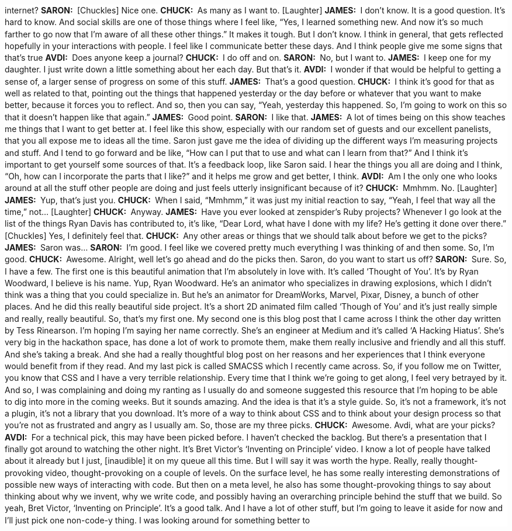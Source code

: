 internet? **SARON:&nbsp;** [Chuckles] Nice one. **CHUCK:&nbsp;** As many as I want to. [Laughter] **JAMES:&nbsp;** I don’t know. It is a good question. It’s hard to know. And social skills are one of those things where I feel like, “Yes, I learned something new. And now it’s so much farther to go now that I’m aware of all these other things.” It makes it tough. But I don’t know. I think in general, that gets reflected hopefully in your interactions with people. I feel like I communicate better these days. And I think people give me some signs that that’s true **AVDI:&nbsp;** Does anyone keep a journal? **CHUCK:&nbsp;** I do off and on. **SARON:&nbsp;** No, but I want to. **JAMES:&nbsp;** I keep one for my daughter. I just write down a little something about her each day. But that’s it. **AVDI:&nbsp;** I wonder if that would be helpful to getting a sense of, a larger sense of progress on some of this stuff. **JAMES:&nbsp;** That’s a good question. **CHUCK:&nbsp;** I think it’s good for that as well as related to that, pointing out the things that happened yesterday or the day before or whatever that you want to make better, because it forces you to reflect. And so, then you can say, “Yeah, yesterday this happened. So, I’m going to work on this so that it doesn’t happen like that again.” **JAMES:&nbsp;** Good point. **SARON:&nbsp;** I like that. **JAMES:&nbsp;** A lot of times being on this show teaches me things that I want to get better at. I feel like this show, especially with our random set of guests and our excellent panelists, that you all expose me to ideas all the time. Saron just gave me the idea of dividing up the different ways I’m measuring projects and stuff. And I tend to go forward and be like, “How can I put that to use and what can I learn from that?” And I think it’s important to get yourself some sources of that. It’s a feedback loop, like Saron said. I hear the things you all are doing and I think, “Oh, how can I incorporate the parts that I like?” and it helps me grow and get better, I think. **AVDI:&nbsp;** Am I the only one who looks around at all the stuff other people are doing and just feels utterly insignificant because of it? **CHUCK:&nbsp;** Mmhmm. No. [Laughter] **JAMES:&nbsp;** Yup, that’s just you. **CHUCK:&nbsp;** When I said, “Mmhmm,” it was just my initial reaction to say, “Yeah, I feel that way all the time,” not… [Laughter] **CHUCK:&nbsp;** Anyway. **JAMES:&nbsp;** Have you ever looked at zenspider’s Ruby projects? Whenever I go look at the list of the things Ryan Davis has contributed to, it’s like, “Dear Lord, what have I done with my life? He’s getting it done over there.” [Chuckles] Yes, I definitely feel that. **CHUCK:&nbsp;** Any other areas or things that we should talk about before we get to the picks? **JAMES:&nbsp;** Saron was… **SARON:&nbsp;** I’m good. I feel like we covered pretty much everything I was thinking of and then some. So, I’m good. **CHUCK:&nbsp;** Awesome. Alright, well let’s go ahead and do the picks then. Saron, do you want to start us off? **SARON:&nbsp;** Sure. So, I have a few. The first one is this beautiful animation that I’m absolutely in love with. It’s called ‘Thought of You’. It’s by Ryan Woodward, I believe is his name. Yup, Ryan Woodward. He’s an animator who specializes in drawing explosions, which I didn’t think was a thing that you could specialize in. But he’s an animator for DreamWorks, Marvel, Pixar, Disney, a bunch of other places. And he did this really beautiful side project. It’s a short 2D animated film called ‘Though of You’ and it’s just really simple and really, really beautiful. So, that’s my first one. My second one is this blog post that I came across I think the other day written by Tess Rinearson. I’m hoping I’m saying her name correctly. She’s an engineer at Medium and it’s called ‘A Hacking Hiatus’. She’s very big in the hackathon space, has done a lot of work to promote them, make them really inclusive and friendly and all this stuff. And she’s taking a break. And she had a really thoughtful blog post on her reasons and her experiences that I think everyone would benefit from if they read. And my last pick is called SMACSS which I recently came across. So, if you follow me on Twitter, you know that CSS and I have a very terrible relationship. Every time that I think we’re going to get along, I feel very betrayed by it. And so, I was complaining and doing my ranting as I usually do and someone suggested this resource that I’m hoping to be able to dig into more in the coming weeks. But it sounds amazing. And the idea is that it’s a style guide. So, it’s not a framework, it’s not a plugin, it’s not a library that you download. It’s more of a way to think about CSS and to think about your design process so that you’re not as frustrated and angry as I usually am. So, those are my three picks. **CHUCK:&nbsp;** Awesome. Avdi, what are your picks? **AVDI:&nbsp;** For a technical pick, this may have been picked before. I haven’t checked the backlog. But there’s a presentation that I finally got around to watching the other night. It’s Bret Victor’s ‘Inventing on Principle’ video. I know a lot of people have talked about it already but I just, [inaudible] it on my queue all this time. But I will say it was worth the hype. Really, really thought-provoking video, thought-provoking on a couple of levels. On the surface level, he has some really interesting demonstrations of possible new ways of interacting with code. But then on a meta level, he also has some thought-provoking things to say about thinking about why we invent, why we write code, and possibly having an overarching principle behind the stuff that we build. So yeah, Bret Victor, ‘Inventing on Principle’. It’s a good talk. And I have a lot of other stuff, but I’m going to leave it aside for now and I’ll just pick one non-code-y thing. I was looking around for something better to